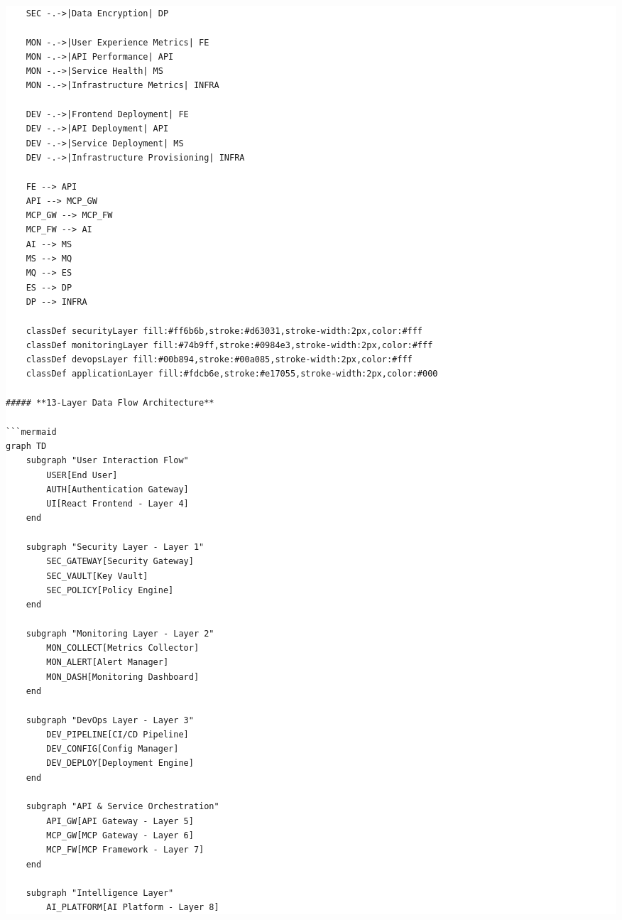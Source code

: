 ```mermaid
    SEC -.->|Data Encryption| DP
    
    MON -.->|User Experience Metrics| FE
    MON -.->|API Performance| API
    MON -.->|Service Health| MS
    MON -.->|Infrastructure Metrics| INFRA
    
    DEV -.->|Frontend Deployment| FE
    DEV -.->|API Deployment| API
    DEV -.->|Service Deployment| MS
    DEV -.->|Infrastructure Provisioning| INFRA
    
    FE --> API
    API --> MCP_GW
    MCP_GW --> MCP_FW
    MCP_FW --> AI
    AI --> MS
    MS --> MQ
    MQ --> ES
    ES --> DP
    DP --> INFRA
    
    classDef securityLayer fill:#ff6b6b,stroke:#d63031,stroke-width:2px,color:#fff
    classDef monitoringLayer fill:#74b9ff,stroke:#0984e3,stroke-width:2px,color:#fff
    classDef devopsLayer fill:#00b894,stroke:#00a085,stroke-width:2px,color:#fff
    classDef applicationLayer fill:#fdcb6e,stroke:#e17055,stroke-width:2px,color:#000
    
##### **13-Layer Data Flow Architecture**

```mermaid
graph TD
    subgraph "User Interaction Flow"
        USER[End User]
        AUTH[Authentication Gateway]
        UI[React Frontend - Layer 4]
    end
    
    subgraph "Security Layer - Layer 1"
        SEC_GATEWAY[Security Gateway]
        SEC_VAULT[Key Vault]
        SEC_POLICY[Policy Engine]
    end
    
    subgraph "Monitoring Layer - Layer 2"
        MON_COLLECT[Metrics Collector]
        MON_ALERT[Alert Manager]
        MON_DASH[Monitoring Dashboard]
    end
    
    subgraph "DevOps Layer - Layer 3"
        DEV_PIPELINE[CI/CD Pipeline]
        DEV_CONFIG[Config Manager]
        DEV_DEPLOY[Deployment Engine]
    end
    
    subgraph "API & Service Orchestration"
        API_GW[API Gateway - Layer 5]
        MCP_GW[MCP Gateway - Layer 6]
        MCP_FW[MCP Framework - Layer 7]
    end
    
    subgraph "Intelligence Layer"
        AI_PLATFORM[AI Platform - Layer 8]
```